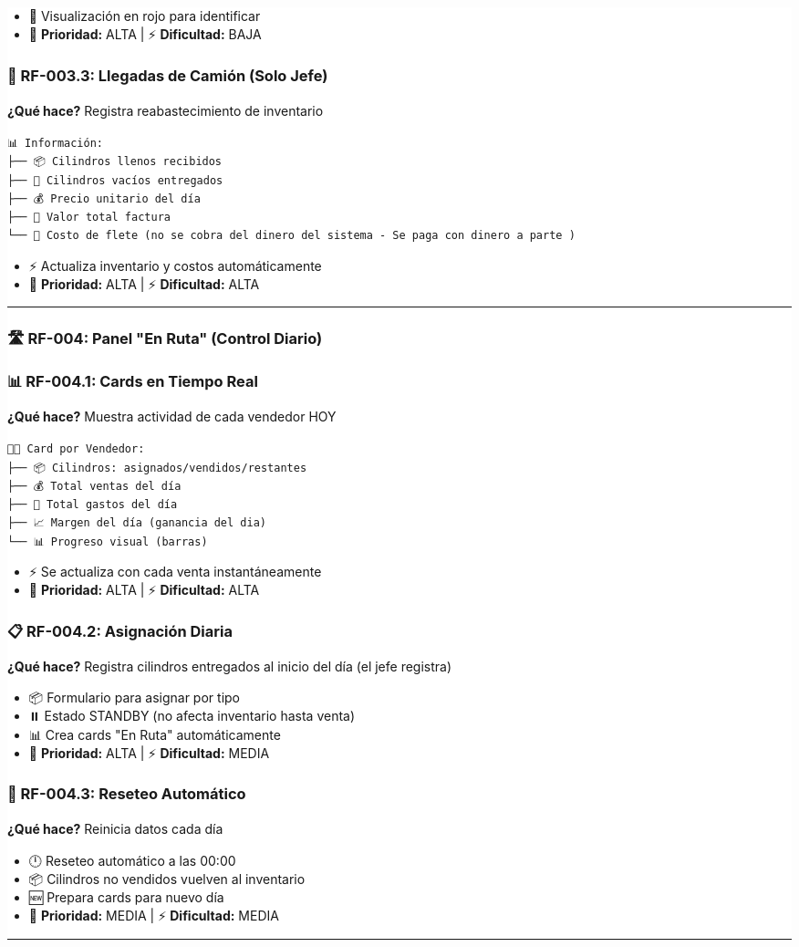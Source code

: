 - 🔴 Visualización en rojo para identificar
- 🎯 **Prioridad:** ALTA | ⚡ **Dificultad:** BAJA

### 🚛 RF-003.3: Llegadas de Camión (Solo Jefe)

**¿Qué hace?** Registra reabastecimiento de inventario

```
📊 Información:
├── 📦 Cilindros llenos recibidos
├── 🔴 Cilindros vacíos entregados
├── 💰 Precio unitario del día
├── 🧾 Valor total factura
└── 🚛 Costo de flete (no se cobra del dinero del sistema - Se paga con dinero a parte )

```

- ⚡ Actualiza inventario y costos automáticamente
- 🎯 **Prioridad:** ALTA | ⚡ **Dificultad:** ALTA

---

### 🛣️ RF-004: Panel "En Ruta" (Control Diario)

### 📊 RF-004.1: Cards en Tiempo Real

**¿Qué hace?** Muestra actividad de cada vendedor HOY

```
👨‍💻 Card por Vendedor:
├── 📦 Cilindros: asignados/vendidos/restantes
├── 💰 Total ventas del día
├── 💸 Total gastos del día
├── 📈 Margen del día (ganancia del dia)
└── 📊 Progreso visual (barras)

```

- ⚡ Se actualiza con cada venta instantáneamente
- 🎯 **Prioridad:** ALTA | ⚡ **Dificultad:** ALTA

### 📋 RF-004.2: Asignación Diaria

**¿Qué hace?** Registra cilindros entregados al inicio del día (el jefe registra)

- 📦 Formulario para asignar por tipo
- ⏸️ Estado STANDBY (no afecta inventario hasta venta)
- 📊 Crea cards "En Ruta" automáticamente
- 🎯 **Prioridad:** ALTA | ⚡ **Dificultad:** MEDIA

### 🔄 RF-004.3: Reseteo Automático

**¿Qué hace?** Reinicia datos cada día

- 🕛 Reseteo automático a las 00:00
- 📦 Cilindros no vendidos vuelven al inventario
- 🆕 Prepara cards para nuevo día
- 🎯 **Prioridad:** MEDIA | ⚡ **Dificultad:** MEDIA

---